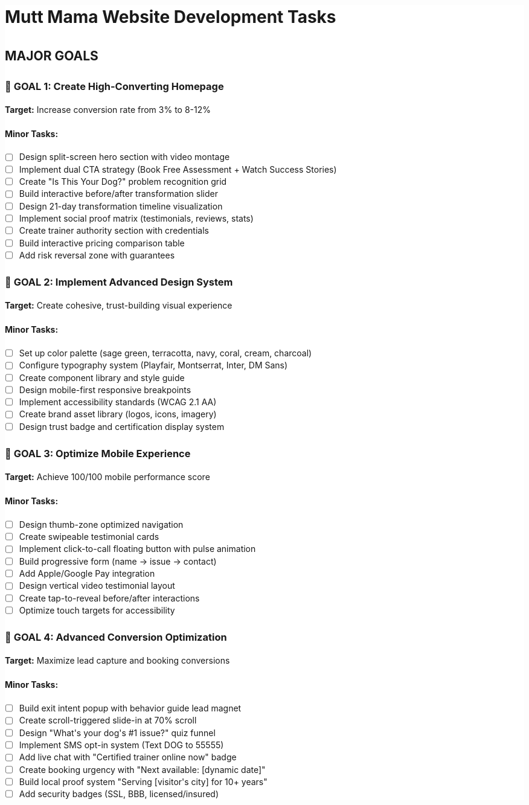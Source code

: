 # Mutt Mama Website Development Tasks

## MAJOR GOALS

### 🎯 **GOAL 1: Create High-Converting Homepage**
**Target:** Increase conversion rate from 3% to 8-12%

#### Minor Tasks:
- [ ] Design split-screen hero section with video montage
- [ ] Implement dual CTA strategy (Book Free Assessment + Watch Success Stories)
- [ ] Create "Is This Your Dog?" problem recognition grid
- [ ] Build interactive before/after transformation slider
- [ ] Design 21-day transformation timeline visualization
- [ ] Implement social proof matrix (testimonials, reviews, stats)
- [ ] Create trainer authority section with credentials
- [ ] Build interactive pricing comparison table
- [ ] Add risk reversal zone with guarantees

### 🎨 **GOAL 2: Implement Advanced Design System**
**Target:** Create cohesive, trust-building visual experience

#### Minor Tasks:
- [ ] Set up color palette (sage green, terracotta, navy, coral, cream, charcoal)
- [ ] Configure typography system (Playfair, Montserrat, Inter, DM Sans)
- [ ] Create component library and style guide
- [ ] Design mobile-first responsive breakpoints
- [ ] Implement accessibility standards (WCAG 2.1 AA)
- [ ] Create brand asset library (logos, icons, imagery)
- [ ] Design trust badge and certification display system

### 📱 **GOAL 3: Optimize Mobile Experience**
**Target:** Achieve 100/100 mobile performance score

#### Minor Tasks:
- [ ] Design thumb-zone optimized navigation
- [ ] Create swipeable testimonial cards
- [ ] Implement click-to-call floating button with pulse animation
- [ ] Build progressive form (name → issue → contact)
- [ ] Add Apple/Google Pay integration
- [ ] Design vertical video testimonial layout
- [ ] Create tap-to-reveal before/after interactions
- [ ] Optimize touch targets for accessibility

### 🚀 **GOAL 4: Advanced Conversion Optimization**
**Target:** Maximize lead capture and booking conversions

#### Minor Tasks:
- [ ] Build exit intent popup with behavior guide lead magnet
- [ ] Create scroll-triggered slide-in at 70% scroll
- [ ] Design "What's your dog's #1 issue?" quiz funnel
- [ ] Implement SMS opt-in system (Text DOG to 55555)
- [ ] Add live chat with "Certified trainer online now" badge
- [ ] Create booking urgency with "Next available: [dynamic date]"
- [ ] Build local proof system "Serving [visitor's city] for 10+ years"
- [ ] Add security badges (SSL, BBB, licensed/insured)
